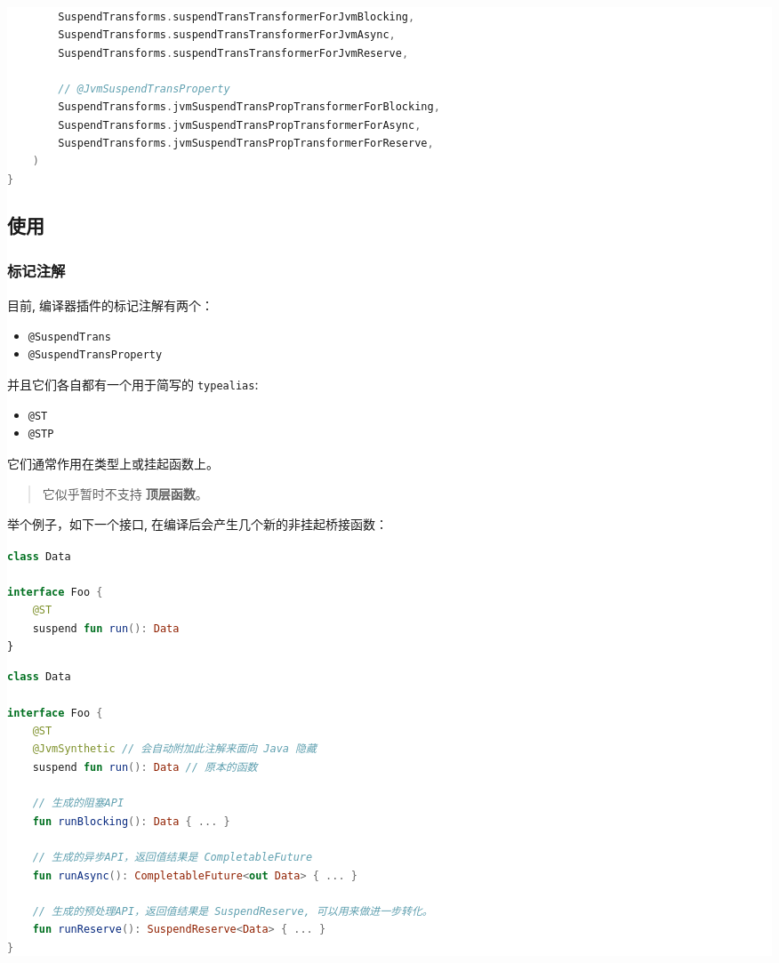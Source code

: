 ```Kotlin
        SuspendTransforms.suspendTransTransformerForJvmBlocking,
        SuspendTransforms.suspendTransTransformerForJvmAsync,
        SuspendTransforms.suspendTransTransformerForJvmReserve,

        // @JvmSuspendTransProperty
        SuspendTransforms.jvmSuspendTransPropTransformerForBlocking,
        SuspendTransforms.jvmSuspendTransPropTransformerForAsync,
        SuspendTransforms.jvmSuspendTransPropTransformerForReserve,
    )
}
```

## 使用

### 标记注解
目前, 编译器插件的标记注解有两个：

- `@SuspendTrans`
- `@SuspendTransProperty`

并且它们各自都有一个用于简写的 `typealias`:

- `@ST`
- `@STP`

它们通常作用在类型上或挂起函数上。

> 它似乎暂时不支持 **顶层函数**。

举个例子，如下一个接口, 在编译后会产生几个新的非挂起桥接函数：

<compare type="top-bottom" first-title="编译前" second-title="编译后">

```Kotlin
class Data

interface Foo {
    @ST
    suspend fun run(): Data 
}
```

```Kotlin
class Data

interface Foo {
    @ST
    @JvmSynthetic // 会自动附加此注解来面向 Java 隐藏
    suspend fun run(): Data // 原本的函数
    
    // 生成的阻塞API
    fun runBlocking(): Data { ... } 
    
    // 生成的异步API，返回值结果是 CompletableFuture
    fun runAsync(): CompletableFuture<out Data> { ... } 
    
    // 生成的预处理API，返回值结果是 SuspendReserve, 可以用来做进一步转化。
    fun runReserve(): SuspendReserve<Data> { ... } 
}
```
